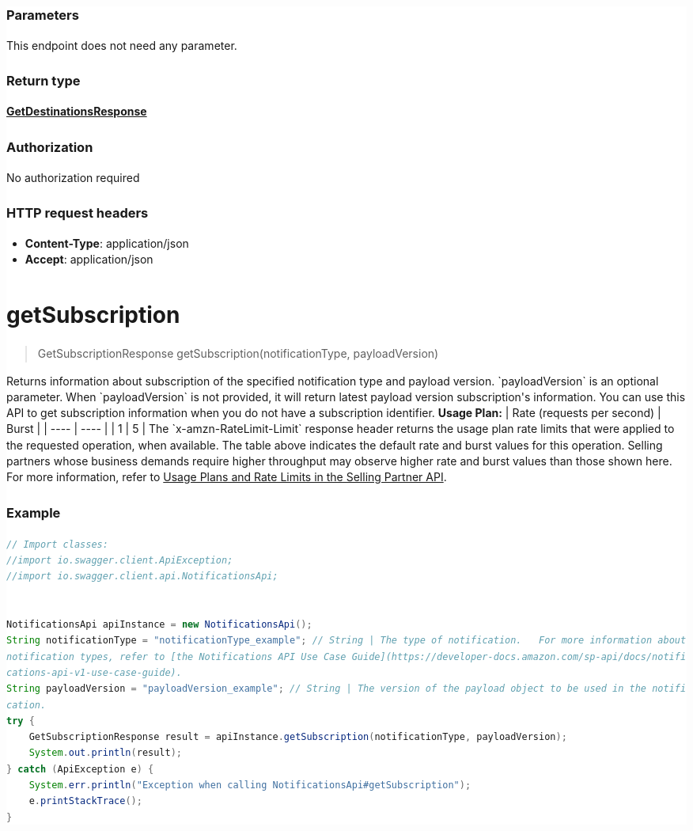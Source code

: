 ### Parameters
This endpoint does not need any parameter.

### Return type

[**GetDestinationsResponse**](GetDestinationsResponse.md)

### Authorization

No authorization required

### HTTP request headers

 - **Content-Type**: application/json
 - **Accept**: application/json

<a name="getSubscription"></a>
# **getSubscription**
> GetSubscriptionResponse getSubscription(notificationType, payloadVersion)



Returns information about subscription of the specified notification type and payload version. &#x60;payloadVersion&#x60; is an optional parameter. When &#x60;payloadVersion&#x60; is not provided, it will return latest payload version subscription&#39;s information. You can use this API to get subscription information when you do not have a subscription identifier.  **Usage Plan:**  | Rate (requests per second) | Burst | | ---- | ---- | | 1 | 5 |  The &#x60;x-amzn-RateLimit-Limit&#x60; response header returns the usage plan rate limits that were applied to the requested operation, when available. The table above indicates the default rate and burst values for this operation. Selling partners whose business demands require higher throughput may observe higher rate and burst values than those shown here. For more information, refer to [Usage Plans and Rate Limits in the Selling Partner API](https://developer-docs.amazon.com/sp-api/docs/usage-plans-and-rate-limits-in-the-sp-api).

### Example
```java
// Import classes:
//import io.swagger.client.ApiException;
//import io.swagger.client.api.NotificationsApi;


NotificationsApi apiInstance = new NotificationsApi();
String notificationType = "notificationType_example"; // String | The type of notification.   For more information about notification types, refer to [the Notifications API Use Case Guide](https://developer-docs.amazon.com/sp-api/docs/notifications-api-v1-use-case-guide).
String payloadVersion = "payloadVersion_example"; // String | The version of the payload object to be used in the notification.
try {
    GetSubscriptionResponse result = apiInstance.getSubscription(notificationType, payloadVersion);
    System.out.println(result);
} catch (ApiException e) {
    System.err.println("Exception when calling NotificationsApi#getSubscription");
    e.printStackTrace();
}
```
